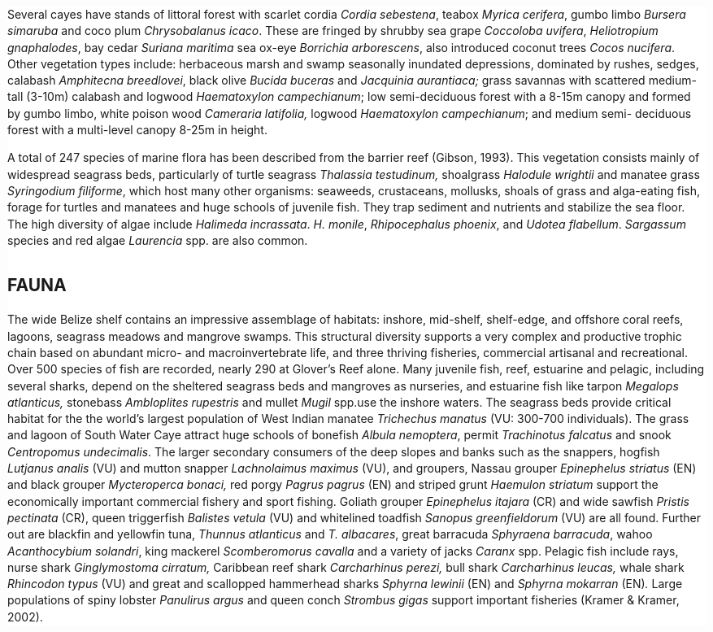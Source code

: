 Several cayes have stands of littoral forest with scarlet cordia *Cordia
sebestena*, teabox *Myrica cerifera*, gumbo limbo *Bursera simaruba* and
coco plum *Chrysobalanus icaco*. These are fringed by shrubby sea grape
*Coccoloba uvifera*, *Heliotropium gnaphalodes*, bay cedar *Suriana
maritima* sea ox-eye *Borrichia arborescens*, also introduced coconut
trees *Cocos nucifera*. Other vegetation types include: herbaceous marsh
and swamp seasonally inundated depressions, dominated by rushes, sedges,
calabash *Amphitecna breedlovei*, black olive *Bucida buceras* and
*Jacquinia aurantiaca;* grass savannas with scattered medium-tall
(3-10m) calabash and logwood *Haematoxylon campechianum*; low
semi-deciduous forest with a 8-15m canopy and formed by gumbo limbo,
white poison wood *Cameraria latifolia,* logwood *Haematoxylon
campechianum*; and medium semi- deciduous forest with a multi-level
canopy 8-25m in height.

A total of 247 species of marine flora has been described from the
barrier reef (Gibson, 1993). This vegetation consists mainly of
widespread seagrass beds, particularly of turtle seagrass *Thalassia
testudinum,* shoalgrass *Halodule wrightii* and manatee grass
*Syringodium filiforme*, which host many other organisms: seaweeds,
crustaceans, mollusks, shoals of grass and alga-eating fish, forage for
turtles and manatees and huge schools of juvenile fish. They trap
sediment and nutrients and stabilize the sea floor. The high diversity
of algae include *Halimeda incrassata*. *H. monile*, *Rhipocephalus
phoenix*, and *Udotea flabellum*. *Sargassum* species and red algae
*Laurencia* spp. are also common.

FAUNA
-----

The wide Belize shelf contains an impressive assemblage of habitats:
inshore, mid-shelf, shelf-edge, and offshore coral reefs, lagoons,
seagrass meadows and mangrove swamps. This structural diversity supports
a very complex and productive trophic chain based on abundant micro- and
macroinvertebrate life, and three thriving fisheries, commercial
artisanal and recreational. Over 500 species of fish are recorded,
nearly 290 at Glover’s Reef alone. Many juvenile fish, reef, estuarine
and pelagic, including several sharks, depend on the sheltered seagrass
beds and mangroves as nurseries, and estuarine fish like tarpon
*Megalops atlanticus,* stonebass *Ambloplites rupestris* and mullet
*Mugil* spp.use the inshore waters. The seagrass beds provide critical
habitat for the the world’s largest population of West Indian manatee
*Trichechus manatus* (VU: 300-700 individuals). The grass and lagoon of
South Water Caye attract huge schools of bonefish *Albula nemoptera*,
permit *Trachinotus falcatus* and snook *Centropomus undecimalis*. The
larger secondary consumers of the deep slopes and banks such as the
snappers, hogfish *Lutjanus analis* (VU) and mutton snapper
*Lachnolaimus maximus* (VU), and groupers, Nassau grouper *Epinephelus
striatus* (EN) and black grouper *Mycteroperca bonaci,* red porgy
*Pagrus pagrus* (EN) and striped grunt *Haemulon striatum* support the
economically important commercial fishery and sport fishing. Goliath
grouper *Epinephelus itajara* (CR) and wide sawfish *Pristis pectinata*
(CR), queen triggerfish *Balistes vetula* (VU) and whitelined toadfish
*Sanopus greenfieldorum* (VU) are all found. Further out are blackfin
and yellowfin tuna, *Thunnus atlanticus* and *T. albacares*, great
barracuda *Sphyraena barracuda*, wahoo *Acanthocybium solandri*, king
mackerel *Scomberomorus cavalla* and a variety of jacks *Caranx* spp.
Pelagic fish include rays, nurse shark *Ginglymostoma cirratum,*
Caribbean reef shark *Carcharhinus perezi,* bull shark *Carcharhinus
leucas,* whale shark *Rhincodon typus* (VU) and great and scallopped
hammerhead sharks *Sphyrna lewinii* (EN) and *Sphyrna mokarran* (EN)*.*
Large populations of spiny lobster *Panulirus argus* and queen conch
*Strombus gigas* support important fisheries (Kramer & Kramer, 2002).
